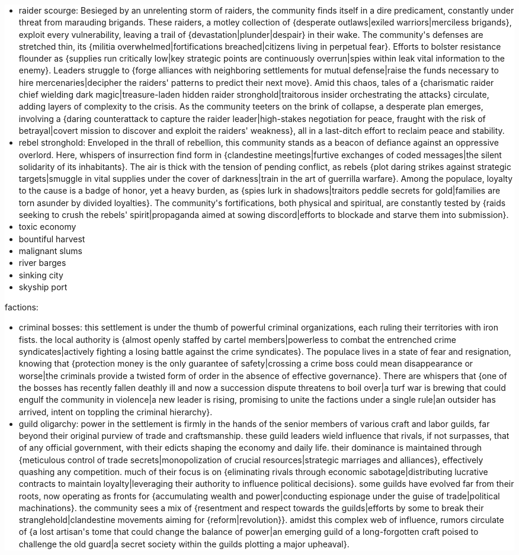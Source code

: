 * raider scourge: Besieged by an unrelenting storm of raiders, the community finds itself in a dire predicament, constantly under threat from marauding brigands. These raiders, a motley collection of {desperate outlaws|exiled warriors|merciless brigands}, exploit every vulnerability, leaving a trail of {devastation|plunder|despair} in their wake. The community's defenses are stretched thin, its {militia overwhelmed|fortifications breached|citizens living in perpetual fear}. Efforts to bolster resistance flounder as {supplies run critically low|key strategic points are continuously overrun|spies within leak vital information to the enemy}. Leaders struggle to {forge alliances with neighboring settlements for mutual defense|raise the funds necessary to hire mercenaries|decipher the raiders' patterns to predict their next move}. Amid this chaos, tales of a {charismatic raider chief wielding dark magic|treasure-laden hidden raider stronghold|traitorous insider orchestrating the attacks} circulate, adding layers of complexity to the crisis. As the community teeters on the brink of collapse, a desperate plan emerges, involving a {daring counterattack to capture the raider leader|high-stakes negotiation for peace, fraught with the risk of betrayal|covert mission to discover and exploit the raiders' weakness}, all in a last-ditch effort to reclaim peace and stability.
* rebel stronghold: Enveloped in the thrall of rebellion, this community stands as a beacon of defiance against an oppressive overlord. Here, whispers of insurrection find form in {clandestine meetings|furtive exchanges of coded messages|the silent solidarity of its inhabitants}. The air is thick with the tension of pending conflict, as rebels {plot daring strikes against strategic targets|smuggle in vital supplies under the cover of darkness|train in the art of guerrilla warfare}. Among the populace, loyalty to the cause is a badge of honor, yet a heavy burden, as {spies lurk in shadows|traitors peddle secrets for gold|families are torn asunder by divided loyalties}. The community's fortifications, both physical and spiritual, are constantly tested by {raids seeking to crush the rebels' spirit|propaganda aimed at sowing discord|efforts to blockade and starve them into submission}. 
* toxic economy
* bountiful harvest
* malignant slums
* river barges
* sinking city
* skyship port

factions:
* criminal bosses: this settlement is under the thumb of powerful criminal organizations, each ruling their territories with iron fists. the local authority is {almost openly staffed by cartel members|powerless to combat the entrenched crime syndicates|actively fighting a losing battle against the crime syndicates}. The populace lives in a state of fear and resignation, knowing that {protection money is the only guarantee of safety|crossing a crime boss could mean disappearance or worse|the criminals provide a twisted form of order in the absence of effective governance}. There are whispers that {one of the bosses has recently fallen deathly ill and now a succession dispute threatens to boil over|a turf war is brewing that could engulf the community in violence|a new leader is rising, promising to unite the factions under a single rule|an outsider has arrived, intent on toppling the criminal hierarchy}. 
* guild oligarchy: power in the settlement is firmly in the hands of the senior members of various craft and labor guilds, far beyond their original purview of trade and craftsmanship. these guild leaders wield influence that rivals, if not surpasses, that of any official government, with their edicts shaping the economy and daily life. their dominance is maintained through {meticulous control of trade secrets|monopolization of crucial resources|strategic marriages and alliances}, effectively quashing any competition. much of their focus is on {eliminating rivals through economic sabotage|distributing lucrative contracts to maintain loyalty|leveraging their authority to influence political decisions}. some guilds have evolved far from their roots, now operating as fronts for {accumulating wealth and power|conducting espionage under the guise of trade|political machinations}. the community sees a mix of {resentment and respect towards the guilds|efforts by some to break their stranglehold|clandestine movements aiming for {reform|revolution}}. amidst this complex web of influence, rumors circulate of {a lost artisan's tome that could change the balance of power|an emerging guild of a long-forgotten craft poised to challenge the old guard|a secret society within the guilds plotting a major upheaval}.